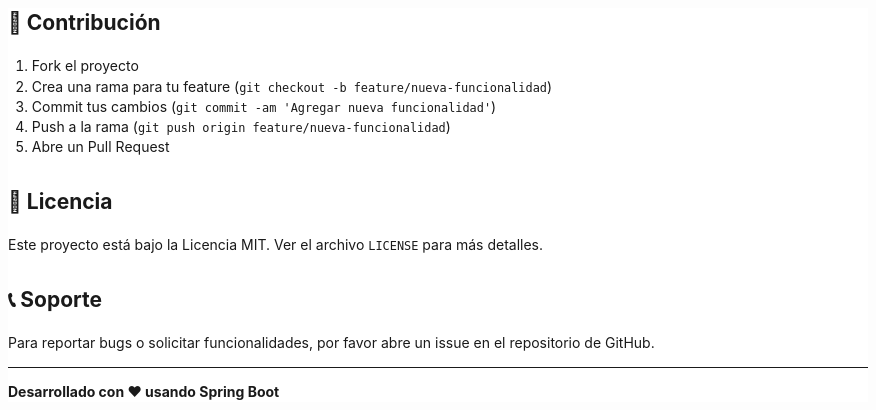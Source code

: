 ## 🤝 Contribución

1. Fork el proyecto
2. Crea una rama para tu feature (`git checkout -b feature/nueva-funcionalidad`)
3. Commit tus cambios (`git commit -am 'Agregar nueva funcionalidad'`)
4. Push a la rama (`git push origin feature/nueva-funcionalidad`)
5. Abre un Pull Request

## 📄 Licencia

Este proyecto está bajo la Licencia MIT. Ver el archivo `LICENSE` para más detalles.

## 📞 Soporte

Para reportar bugs o solicitar funcionalidades, por favor abre un issue en el repositorio de GitHub.

---

**Desarrollado con ❤️ usando Spring Boot**
